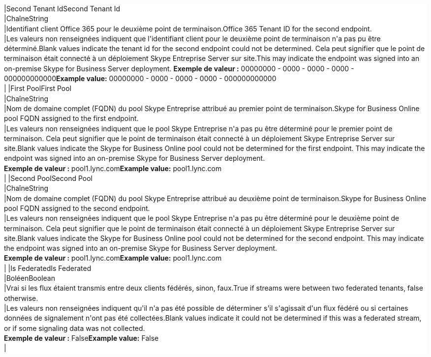 |<span data-ttu-id="6b11b-313">Second Tenant Id</span><span class="sxs-lookup"><span data-stu-id="6b11b-313">Second Tenant Id</span></span>  <br/> |<span data-ttu-id="6b11b-314">Chaîne</span><span class="sxs-lookup"><span data-stu-id="6b11b-314">String</span></span>  <br/> |<span data-ttu-id="6b11b-315">Identifiant client Office 365 pour le deuxième point de terminaison.</span><span class="sxs-lookup"><span data-stu-id="6b11b-315">Office 365 Tenant ID for the second endpoint.</span></span>  <br/> |<span data-ttu-id="6b11b-316">Les valeurs non renseignées indiquent que l'identifiant client pour le deuxième point de terminaison n'a pas pu être déterminé.</span><span class="sxs-lookup"><span data-stu-id="6b11b-316">Blank values indicate the tenant id for the second endpoint could not be determined.</span></span> <span data-ttu-id="6b11b-317">Cela peut signifier que le point de terminaison était connecté à un déploiement Skype Entreprise Server sur site.</span><span class="sxs-lookup"><span data-stu-id="6b11b-317">This may indicate the endpoint was signed into an on-premise Skype for Business Server deployment.</span></span>  <span data-ttu-id="6b11b-318">**Exemple de valeur :** 00000000 - 0000 - 0000 - 0000 - 000000000000</span><span class="sxs-lookup"><span data-stu-id="6b11b-318">**Example value:** 00000000 - 0000 - 0000 - 0000 - 000000000000</span></span>  <br/> |
|<span data-ttu-id="6b11b-319">First Pool</span><span class="sxs-lookup"><span data-stu-id="6b11b-319">First Pool</span></span>  <br/> |<span data-ttu-id="6b11b-320">Chaîne</span><span class="sxs-lookup"><span data-stu-id="6b11b-320">String</span></span>  <br/> |<span data-ttu-id="6b11b-321">Nom de domaine complet (FQDN) du pool Skype Entreprise attribué au premier point de terminaison.</span><span class="sxs-lookup"><span data-stu-id="6b11b-321">Skype for Business Online pool FQDN assigned to the first endpoint.</span></span>  <br/> |<span data-ttu-id="6b11b-p109">Les valeurs non renseignées indiquent que le pool Skype Entreprise n'a pas pu être déterminé pour le premier point de terminaison. Cela peut signifier que le point de terminaison était connecté à un déploiement Skype Entreprise Server sur site.</span><span class="sxs-lookup"><span data-stu-id="6b11b-p109">Blank values indicate the Skype for Business Online pool could not be determined for the first endpoint. This may indicate the endpoint was signed into an on-premise Skype for Business Server deployment.  </span></span><br/> <span data-ttu-id="6b11b-324">**Exemple de valeur :** pool1.lync.com</span><span class="sxs-lookup"><span data-stu-id="6b11b-324">**Example value:** pool1.lync.com</span></span>  <br/> |
|<span data-ttu-id="6b11b-325">Second Pool</span><span class="sxs-lookup"><span data-stu-id="6b11b-325">Second Pool</span></span>  <br/> |<span data-ttu-id="6b11b-326">Chaîne</span><span class="sxs-lookup"><span data-stu-id="6b11b-326">String</span></span>  <br/> |<span data-ttu-id="6b11b-327">Nom de domaine complet (FQDN) du pool Skype Entreprise attribué au deuxième point de terminaison.</span><span class="sxs-lookup"><span data-stu-id="6b11b-327">Skype for Business Online pool FQDN assigned to the second endpoint.</span></span>  <br/> |<span data-ttu-id="6b11b-p110">Les valeurs non renseignées indiquent que le pool Skype Entreprise n'a pas pu être déterminé pour le deuxième point de terminaison. Cela peut signifier que le point de terminaison était connecté à un déploiement Skype Entreprise Server sur site.</span><span class="sxs-lookup"><span data-stu-id="6b11b-p110">Blank values indicate the Skype for Business Online pool could not be determined for the second endpoint. This may indicate the endpoint was signed into an on-premise Skype for Business Server deployment.  </span></span><br/> <span data-ttu-id="6b11b-330">**Exemple de valeur :** pool1.lync.com</span><span class="sxs-lookup"><span data-stu-id="6b11b-330">**Example value:** pool1.lync.com</span></span>  <br/> |
|<span data-ttu-id="6b11b-331">Is Federated</span><span class="sxs-lookup"><span data-stu-id="6b11b-331">Is Federated</span></span>  <br/> |<span data-ttu-id="6b11b-332">Boléen</span><span class="sxs-lookup"><span data-stu-id="6b11b-332">Boolean</span></span>  <br/> |<span data-ttu-id="6b11b-333">Vrai si les flux étaient transmis entre deux clients fédérés, sinon, faux.</span><span class="sxs-lookup"><span data-stu-id="6b11b-333">True if streams were between two federated tenants, false otherwise.</span></span>  <br/> |<span data-ttu-id="6b11b-334">Les valeurs non renseignées indiquent qu'il n'a pas été possible de déterminer s'il s'agissait d'un flux fédéré ou si certaines données de signalement n'ont pas été collectées.</span><span class="sxs-lookup"><span data-stu-id="6b11b-334">Blank values indicate it could not be determined if this was a federated stream, or if some signaling data was not collected.</span></span>  <br/>  <span data-ttu-id="6b11b-335">**Exemple de valeur :** False</span><span class="sxs-lookup"><span data-stu-id="6b11b-335">**Example value:** False</span></span>  <br/> |